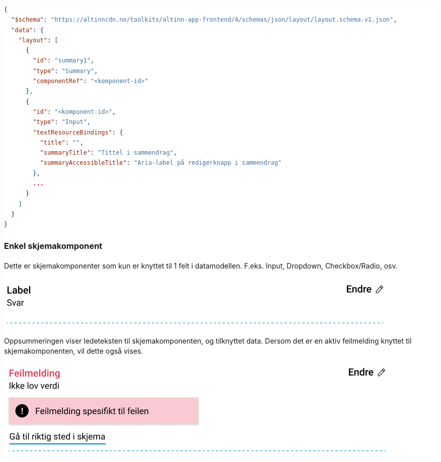 ```json {hl_lines=[15,16]}
{
  "$schema": "https://altinncdn.no/toolkits/altinn-app-frontend/4/schemas/json/layout/layout.schema.v1.json",
  "data": {
    "layout": [
      {
        "id": "summary1",
        "type": "Summary",
        "componentRef": "<komponent-id>"
      },
      {
        "id": "<komponent-id>",
        "type": "Input",
        "textResourceBindings": {
          "title": "",
          "summaryTitle": "Tittel i sammendrag",
          "summaryAccessibleTitle": "Aria-label på redigerknapp i sammendrag"
        },
        ...
      }
    ]
  }
}
```


### Enkel skjemakomponent
Dette er skjemakomponenter som kun er knyttet til 1 felt i datamodellen. F.eks. Input, Dropdown, Checkbox/Radio, osv.

![Oppsummering enkel skjemakomponent](simple-summary.png "Oppsummering enkel skjemakomponent")

Oppsummeringen viser ledeteksten til skjemakomponenten, og tilknyttet data. Dersom det er en aktiv feilmelding
knyttet til skjemakomponenten, vil dette også vises.

![Oppsummering enkel skjemakomponent med feil](simple-summary-error.png "Oppsummering enkel skjemakomponent med feil")
